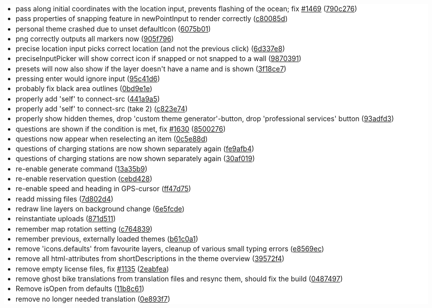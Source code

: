 * pass along initial coordinates with the location input, prevents flashing of the ocean; fix [#1469](https://github.com/pietervdvn/MapComplete/issues/1469) ([790c276](https://github.com/pietervdvn/MapComplete/commit/790c2767e2dfbdca65f56ec95bf3cd69a98e4301))
* pass properties of snapping feature in newPointInput to render correctly ([c80085d](https://github.com/pietervdvn/MapComplete/commit/c80085dfda58c9eb73fda466d8d81731095f1672))
* personal theme crashed due to unset defaultIcon ([6075b01](https://github.com/pietervdvn/MapComplete/commit/6075b016485808352ae84a12d5b872482693411a))
* png correctly outputs all markers now ([905f796](https://github.com/pietervdvn/MapComplete/commit/905f796baa26b8eedc177ce7f58353331e432535))
* precise location input picks correct location (and not the previous click) ([6d337e8](https://github.com/pietervdvn/MapComplete/commit/6d337e877589f49ed1b4b1dc60ae232dd6634342))
* preciseInputPicker will show correct icon if snapped or not snapped to a wall ([9870391](https://github.com/pietervdvn/MapComplete/commit/98703914ca48afefb614e1f19eb15663ab3280b7))
* presets will now also show if the layer doesn't have a name and is shown ([3f18ce7](https://github.com/pietervdvn/MapComplete/commit/3f18ce7fd387a4f60db5863cfa4f759eaf34edff))
* pressing enter would ignore input ([95c41d6](https://github.com/pietervdvn/MapComplete/commit/95c41d672ee7f5556645925d09610f0bf36ee1c0))
* probably fix black area outlines ([0bd9e1e](https://github.com/pietervdvn/MapComplete/commit/0bd9e1e667e659cf1b856e2aece94696089b9a20))
* properly add 'self' to connect-src ([441a9a5](https://github.com/pietervdvn/MapComplete/commit/441a9a5ed9e5b6a37356e0f15967f66799419572))
* properly add 'self' to connect-src (take 2) ([c823e74](https://github.com/pietervdvn/MapComplete/commit/c823e745a3e0b562ddfdb489541182ed17449336))
* properly show hidden themes, drop 'custom theme generator'-button, drop 'professional services' button ([93adfd3](https://github.com/pietervdvn/MapComplete/commit/93adfd3da592cbf2f177123802f69a7c4fc72637))
* questions are shown if the condition is met, fix [#1630](https://github.com/pietervdvn/MapComplete/issues/1630) ([8500276](https://github.com/pietervdvn/MapComplete/commit/85002766a8d3b8d0d4ad31410437bad72ae7ca03))
* questions now appear when reselecting an item ([0c5e88d](https://github.com/pietervdvn/MapComplete/commit/0c5e88df7b5bdad82bf2e67b45aa817e29ca4fde))
* questions of charging stations are now shown separately again ([fe9afb4](https://github.com/pietervdvn/MapComplete/commit/fe9afb415ff68c0b8e35fcb41fc68330a41a2b08))
* questions of charging stations are now shown separately again ([30af019](https://github.com/pietervdvn/MapComplete/commit/30af019cdfe8dea845e92645d0ec859e439a2b90))
* re-enable generate command ([13a35b9](https://github.com/pietervdvn/MapComplete/commit/13a35b94202ef775598fc7130b60b8839cef514a))
* re-enable reservation question ([cebd428](https://github.com/pietervdvn/MapComplete/commit/cebd428e9ec58b708637ae34055a5c689e3004cd))
* re-enable speed and heading in GPS-cursor ([ff47d75](https://github.com/pietervdvn/MapComplete/commit/ff47d75d41fc1fd4f576cd483150fe27cb3942d3))
* readd missing files ([7d802d4](https://github.com/pietervdvn/MapComplete/commit/7d802d418bd52bf29b147c245e548a7704e2d45f))
* redraw line layers on background change ([6e5fcde](https://github.com/pietervdvn/MapComplete/commit/6e5fcdef205d4616305d2bca39a1904d60954003))
* reinstantiate uploads ([871d511](https://github.com/pietervdvn/MapComplete/commit/871d511616ae48055095e8c3485db762adc6b140))
* remember map rotation setting ([c764839](https://github.com/pietervdvn/MapComplete/commit/c764839fdcefff316b9458067e462f282a2fe7d5))
* remember previous, externally loaded themes ([b61c0a1](https://github.com/pietervdvn/MapComplete/commit/b61c0a11807585a1832ff410be362e74ae2a810b))
* remove 'icons.defaults' from favourite layers, cleanup of various small typing errors ([e8569ec](https://github.com/pietervdvn/MapComplete/commit/e8569ec5404e632ebae0c71b040c1d9a9b891583))
* remove all html-attributes from shortDescriptions in the theme overview ([39572f4](https://github.com/pietervdvn/MapComplete/commit/39572f4767f270a4a5a40d8973ae9824ac3a43d1))
* remove empty license files, fix [#1135](https://github.com/pietervdvn/MapComplete/issues/1135) ([2eabfea](https://github.com/pietervdvn/MapComplete/commit/2eabfea8af22a3810487cdacd68d850f4432e624))
* remove ghost bike translations from translation files and resync them, should fix the build ([0487497](https://github.com/pietervdvn/MapComplete/commit/0487497e17ace04d381d2c9d43b02f8032874e2f))
* Remove isOpen from defaults ([11b8c61](https://github.com/pietervdvn/MapComplete/commit/11b8c619c165f6d66fed03061ad9afa052a7a096))
* remove no longer needed translation ([0e893f7](https://github.com/pietervdvn/MapComplete/commit/0e893f7903d68f37936c9b87883ffdc31b9ff088))